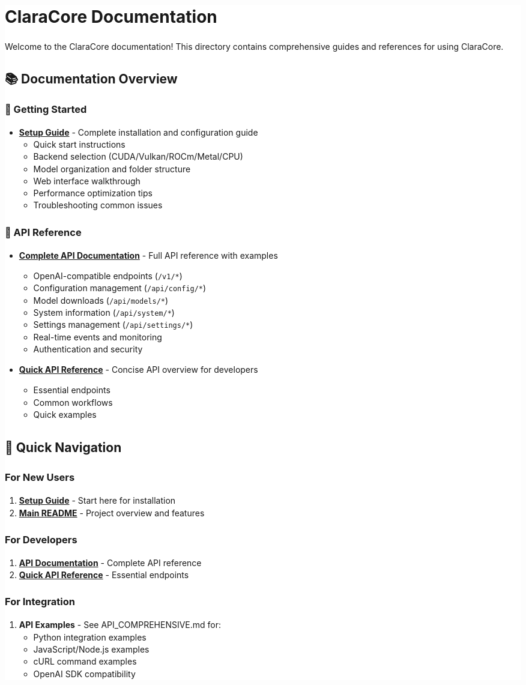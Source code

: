 # ClaraCore Documentation

Welcome to the ClaraCore documentation! This directory contains comprehensive guides and references for using ClaraCore.

## 📚 Documentation Overview

### 🚀 Getting Started
- **[Setup Guide](SETUP.md)** - Complete installation and configuration guide
  - Quick start instructions
  - Backend selection (CUDA/Vulkan/ROCm/Metal/CPU)
  - Model organization and folder structure
  - Web interface walkthrough
  - Performance optimization tips
  - Troubleshooting common issues

### 📖 API Reference
- **[Complete API Documentation](API_COMPREHENSIVE.md)** - Full API reference with examples
  - OpenAI-compatible endpoints (`/v1/*`)
  - Configuration management (`/api/config/*`)
  - Model downloads (`/api/models/*`)
  - System information (`/api/system/*`)
  - Settings management (`/api/settings/*`)
  - Real-time events and monitoring
  - Authentication and security

- **[Quick API Reference](API.md)** - Concise API overview for developers
  - Essential endpoints
  - Common workflows
  - Quick examples

## 🎯 Quick Navigation

### For New Users
1. **[Setup Guide](SETUP.md)** - Start here for installation
2. **[Main README](../README.md)** - Project overview and features

### For Developers
1. **[API Documentation](API_COMPREHENSIVE.md)** - Complete API reference
2. **[Quick API Reference](API.md)** - Essential endpoints

### For Integration
1. **API Examples** - See API_COMPREHENSIVE.md for:
   - Python integration examples
   - JavaScript/Node.js examples
   - cURL command examples
   - OpenAI SDK compatibility

